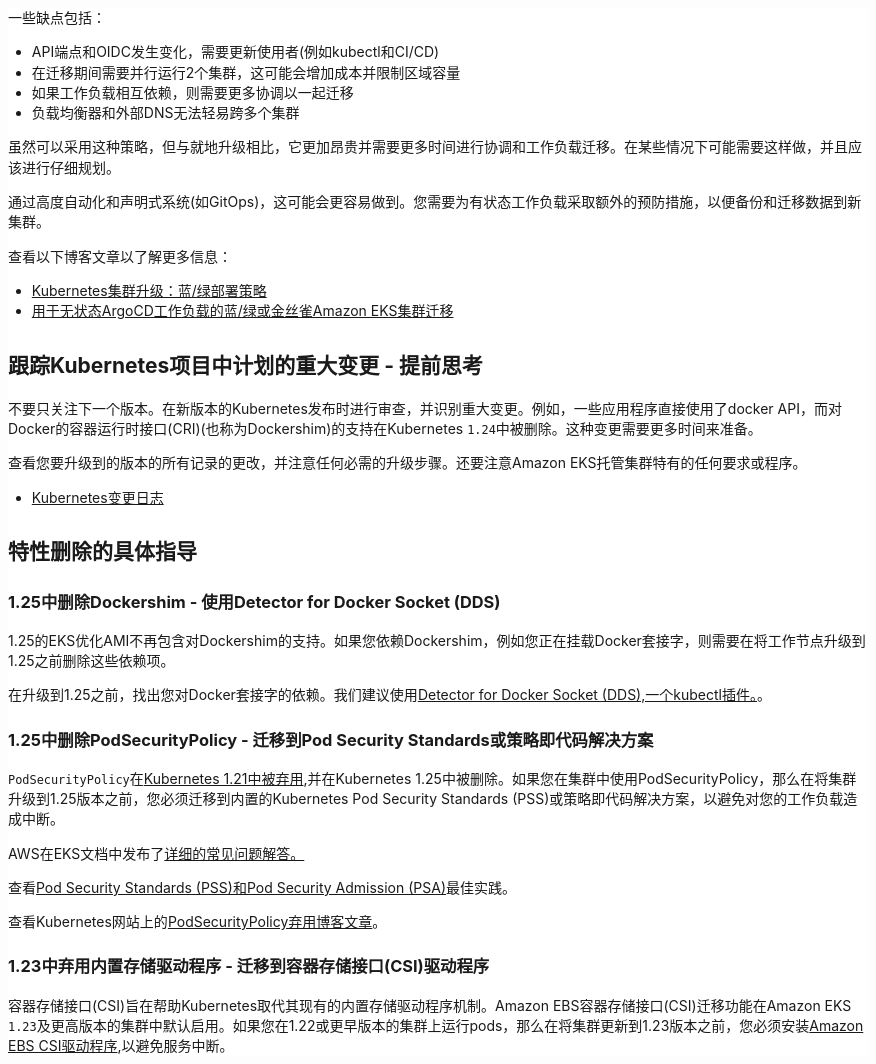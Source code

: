 一些缺点包括：

* API端点和OIDC发生变化，需要更新使用者(例如kubectl和CI/CD)
* 在迁移期间需要并行运行2个集群，这可能会增加成本并限制区域容量
* 如果工作负载相互依赖，则需要更多协调以一起迁移
* 负载均衡器和外部DNS无法轻易跨多个集群

虽然可以采用这种策略，但与就地升级相比，它更加昂贵并需要更多时间进行协调和工作负载迁移。在某些情况下可能需要这样做，并且应该进行仔细规划。

通过高度自动化和声明式系统(如GitOps)，这可能会更容易做到。您需要为有状态工作负载采取额外的预防措施，以便备份和迁移数据到新集群。

查看以下博客文章以了解更多信息：

* [Kubernetes集群升级：蓝/绿部署策略](https://aws.amazon.com/blogs/containers/kubernetes-cluster-upgrade-the-blue-green-deployment-strategy/)
* [用于无状态ArgoCD工作负载的蓝/绿或金丝雀Amazon EKS集群迁移](https://aws.amazon.com/blogs/containers/blue-green-or-canary-amazon-eks-clusters-migration-for-stateless-argocd-workloads/)

## 跟踪Kubernetes项目中计划的重大变更 - 提前思考

不要只关注下一个版本。在新版本的Kubernetes发布时进行审查，并识别重大变更。例如，一些应用程序直接使用了docker API，而对Docker的容器运行时接口(CRI)(也称为Dockershim)的支持在Kubernetes `1.24`中被删除。这种变更需要更多时间来准备。

查看您要升级到的版本的所有记录的更改，并注意任何必需的升级步骤。还要注意Amazon EKS托管集群特有的任何要求或程序。

* [Kubernetes变更日志](https://github.com/kubernetes/kubernetes/tree/master/CHANGELOG)

## 特性删除的具体指导

### 1.25中删除Dockershim - 使用Detector for Docker Socket (DDS)

1.25的EKS优化AMI不再包含对Dockershim的支持。如果您依赖Dockershim，例如您正在挂载Docker套接字，则需要在将工作节点升级到1.25之前删除这些依赖项。

在升级到1.25之前，找出您对Docker套接字的依赖。我们建议使用[Detector for Docker Socket (DDS),一个kubectl插件。](https://github.com/aws-containers/kubectl-detector-for-docker-socket)。

### 1.25中删除PodSecurityPolicy - 迁移到Pod Security Standards或策略即代码解决方案

`PodSecurityPolicy`在[Kubernetes 1.21中被弃用](https://kubernetes.io/blog/2021/04/06/podsecuritypolicy-deprecation-past-present-and-future/),并在Kubernetes 1.25中被删除。如果您在集群中使用PodSecurityPolicy，那么在将集群升级到1.25版本之前，您必须迁移到内置的Kubernetes Pod Security Standards (PSS)或策略即代码解决方案，以避免对您的工作负载造成中断。

AWS在EKS文档中发布了[详细的常见问题解答。](https://docs.aws.amazon.com/eks/latest/userguide/pod-security-policy-removal-faq.html)

查看[Pod Security Standards (PSS)和Pod Security Admission (PSA)](https://aws.github.io/aws-eks-best-practices/security/docs/pods/#pod-security-standards-pss-and-pod-security-admission-psa)最佳实践。

查看Kubernetes网站上的[PodSecurityPolicy弃用博客文章](https://kubernetes.io/blog/2021/04/06/podsecuritypolicy-deprecation-past-present-and-future/)。

### 1.23中弃用内置存储驱动程序 - 迁移到容器存储接口(CSI)驱动程序

容器存储接口(CSI)旨在帮助Kubernetes取代其现有的内置存储驱动程序机制。Amazon EBS容器存储接口(CSI)迁移功能在Amazon EKS `1.23`及更高版本的集群中默认启用。如果您在1.22或更早版本的集群上运行pods，那么在将集群更新到1.23版本之前，您必须安装[Amazon EBS CSI驱动程序](https://docs.aws.amazon.com/eks/latest/userguide/ebs-csi.html),以避免服务中断。
